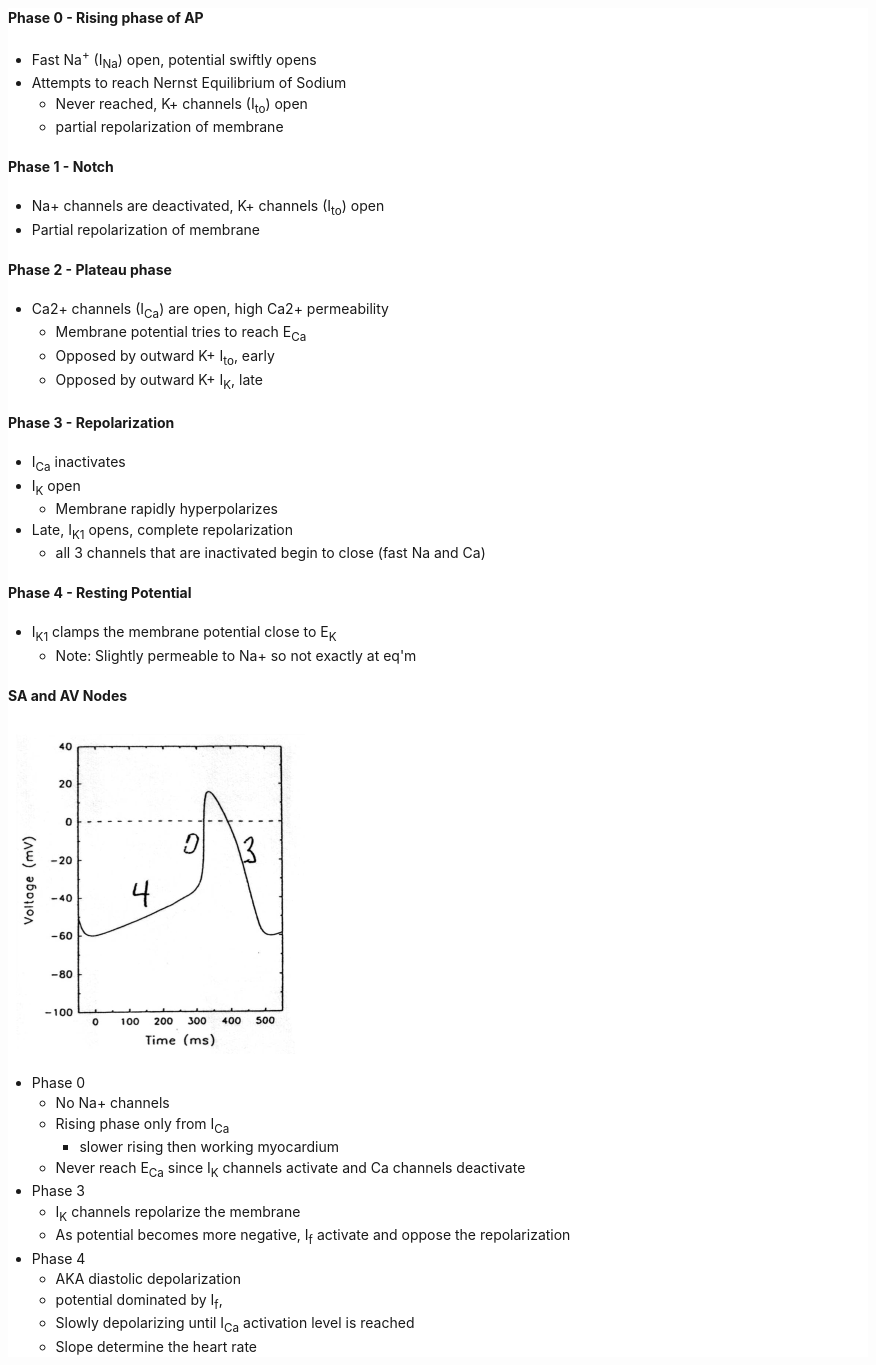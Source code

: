 
#### Phase 0 - Rising phase of AP
* Fast Na<sup>+</sup> (I<sub>Na</sub>) open, potential swiftly opens
* Attempts to reach Nernst Equilibrium of Sodium
  * Never reached, K+ channels (I<sub>to</sub>) open
  * partial repolarization of membrane

#### Phase 1 - Notch
* Na+ channels are deactivated, K+ channels (I<sub>to</sub>) open
* Partial repolarization of membrane
  
#### Phase 2 - Plateau phase
* Ca2+ channels (I<sub>Ca</sub>) are open, high Ca2+ permeability
  * Membrane potential tries to reach E<sub>Ca</sub>
  * Opposed by outward K+ I<sub>to</sub>, early
  * Opposed by outward K+ I<sub>K</sub>, late

#### Phase 3 - Repolarization
* I<sub>Ca</sub> inactivates
* I<sub>K</sub> open
  * Membrane rapidly hyperpolarizes
* Late, I<sub>K1</sub> opens, complete repolarization
  * all 3 channels that are inactivated begin to close (fast Na and Ca)

#### Phase 4 - Resting Potential
* I<sub>K1</sub> clamps the membrane potential close to E<sub>K</sub>
  * Note: Slightly permeable to Na+ so not exactly at eq'm

#### SA and AV Nodes
![SA](Figures/SA%20node.png)
* Phase 0
  * No Na+ channels
  * Rising phase only from I<sub>Ca</sub>
    * slower rising then working myocardium
  * Never reach E<sub>Ca</sub> since I<sub>K</sub> channels activate and Ca channels deactivate
* Phase 3
  * I<sub>K</sub> channels repolarize the membrane
  * As potential becomes more negative, I<sub>f</sub> activate and oppose the repolarization
* Phase 4
  * AKA diastolic depolarization
  * potential dominated by I<sub>f</sub>, 
  * Slowly depolarizing until I<sub>Ca</sub> activation level is reached
  * Slope determine the heart rate
